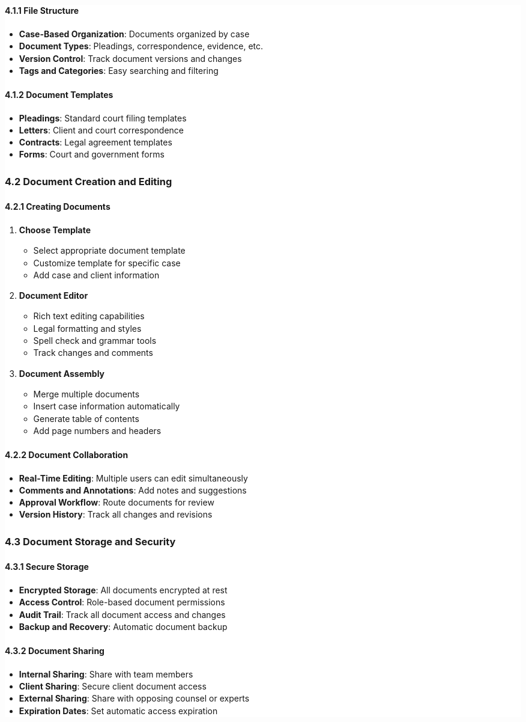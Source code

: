 #### 4.1.1 File Structure
- **Case-Based Organization**: Documents organized by case
- **Document Types**: Pleadings, correspondence, evidence, etc.
- **Version Control**: Track document versions and changes
- **Tags and Categories**: Easy searching and filtering

#### 4.1.2 Document Templates
- **Pleadings**: Standard court filing templates
- **Letters**: Client and court correspondence
- **Contracts**: Legal agreement templates
- **Forms**: Court and government forms

### 4.2 Document Creation and Editing

#### 4.2.1 Creating Documents
1. **Choose Template**
   - Select appropriate document template
   - Customize template for specific case
   - Add case and client information

2. **Document Editor**
   - Rich text editing capabilities
   - Legal formatting and styles
   - Spell check and grammar tools
   - Track changes and comments

3. **Document Assembly**
   - Merge multiple documents
   - Insert case information automatically
   - Generate table of contents
   - Add page numbers and headers

#### 4.2.2 Document Collaboration
- **Real-Time Editing**: Multiple users can edit simultaneously
- **Comments and Annotations**: Add notes and suggestions
- **Approval Workflow**: Route documents for review
- **Version History**: Track all changes and revisions

### 4.3 Document Storage and Security

#### 4.3.1 Secure Storage
- **Encrypted Storage**: All documents encrypted at rest
- **Access Control**: Role-based document permissions
- **Audit Trail**: Track all document access and changes
- **Backup and Recovery**: Automatic document backup

#### 4.3.2 Document Sharing
- **Internal Sharing**: Share with team members
- **Client Sharing**: Secure client document access
- **External Sharing**: Share with opposing counsel or experts
- **Expiration Dates**: Set automatic access expiration
